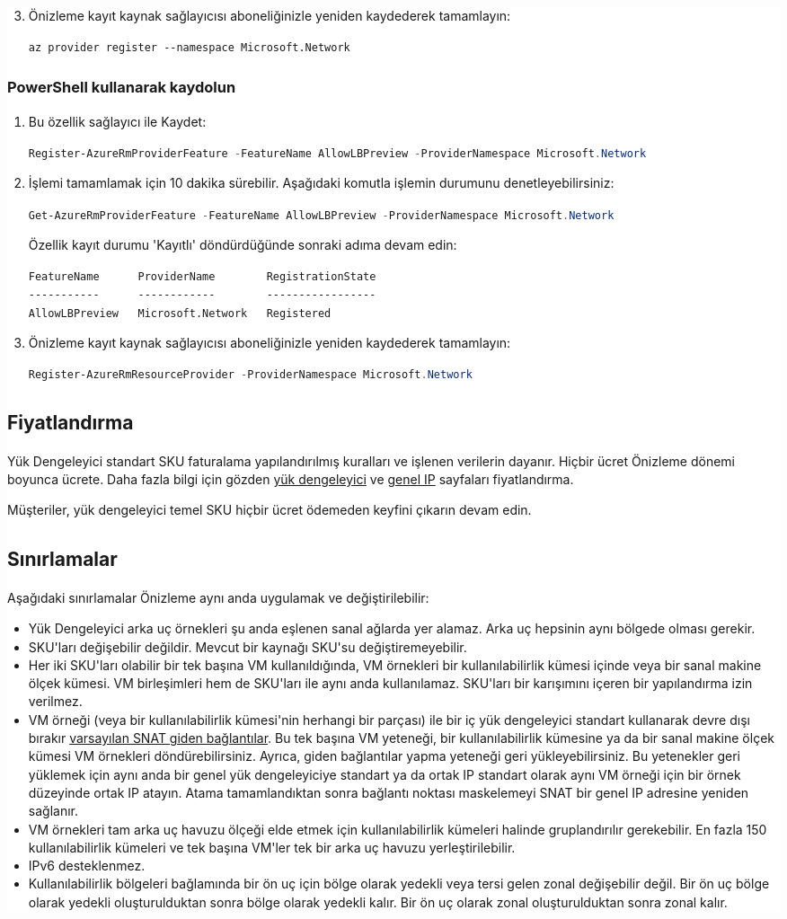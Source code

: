 3. Önizleme kayıt kaynak sağlayıcısı aboneliğinizle yeniden kaydederek tamamlayın:

    ```cli
    az provider register --namespace Microsoft.Network
    ```
    
### <a name="sign-up-by-using-powershell"></a>PowerShell kullanarak kaydolun

1. Bu özellik sağlayıcı ile Kaydet:

    ```powershell
    Register-AzureRmProviderFeature -FeatureName AllowLBPreview -ProviderNamespace Microsoft.Network
    ```
    
2. İşlemi tamamlamak için 10 dakika sürebilir. Aşağıdaki komutla işlemin durumunu denetleyebilirsiniz:

    ```powershell
    Get-AzureRmProviderFeature -FeatureName AllowLBPreview -ProviderNamespace Microsoft.Network
    ```

    Özellik kayıt durumu 'Kayıtlı' döndürdüğünde sonraki adıma devam edin:
   
    ```
    FeatureName      ProviderName        RegistrationState
    -----------      ------------        -----------------
    AllowLBPreview   Microsoft.Network   Registered
    ```
    
3. Önizleme kayıt kaynak sağlayıcısı aboneliğinizle yeniden kaydederek tamamlayın:

    ```powershell
    Register-AzureRmResourceProvider -ProviderNamespace Microsoft.Network
    ```
 
## <a name="pricing"></a>Fiyatlandırma

Yük Dengeleyici standart SKU faturalama yapılandırılmış kuralları ve işlenen verilerin dayanır. Hiçbir ücret Önizleme dönemi boyunca ücrete. Daha fazla bilgi için gözden [yük dengeleyici](https://aka.ms/lbpreviewpricing) ve [genel IP](https://aka.ms/lbpreviewpippricing) sayfaları fiyatlandırma.

Müşteriler, yük dengeleyici temel SKU hiçbir ücret ödemeden keyfini çıkarın devam edin.

## <a name="limitations"></a>Sınırlamalar

Aşağıdaki sınırlamalar Önizleme aynı anda uygulamak ve değiştirilebilir:

- Yük Dengeleyici arka uç örnekleri şu anda eşlenen sanal ağlarda yer alamaz. Arka uç hepsinin aynı bölgede olması gerekir.
- SKU'ları değişebilir değildir. Mevcut bir kaynağı SKU'su değiştiremeyebilir.
- Her iki SKU'ları olabilir bir tek başına VM kullanıldığında, VM örnekleri bir kullanılabilirlik kümesi içinde veya bir sanal makine ölçek kümesi. VM birleşimleri hem de SKU'ları ile aynı anda kullanılamaz. SKU'ları bir karışımını içeren bir yapılandırma izin verilmez.
- VM örneği (veya bir kullanılabilirlik kümesi'nin herhangi bir parçası) ile bir iç yük dengeleyici standart kullanarak devre dışı bırakır [varsayılan SNAT giden bağlantılar](load-balancer-outbound-connections.md). Bu tek başına VM yeteneği, bir kullanılabilirlik kümesine ya da bir sanal makine ölçek kümesi VM örnekleri döndürebilirsiniz. Ayrıca, giden bağlantılar yapma yeteneği geri yükleyebilirsiniz. Bu yetenekler geri yüklemek için aynı anda bir genel yük dengeleyiciye standart ya da ortak IP standart olarak aynı VM örneği için bir örnek düzeyinde ortak IP atayın. Atama tamamlandıktan sonra bağlantı noktası maskelemeyi SNAT bir genel IP adresine yeniden sağlanır.
- VM örnekleri tam arka uç havuzu ölçeği elde etmek için kullanılabilirlik kümeleri halinde gruplandırılır gerekebilir. En fazla 150 kullanılabilirlik kümeleri ve tek başına VM'ler tek bir arka uç havuzu yerleştirilebilir.
- IPv6 desteklenmez.
- Kullanılabilirlik bölgeleri bağlamında bir ön uç için bölge olarak yedekli veya tersi gelen zonal değişebilir değil. Bir ön uç bölge olarak yedekli oluşturulduktan sonra bölge olarak yedekli kalır. Bir ön uç olarak zonal oluşturulduktan sonra zonal kalır.